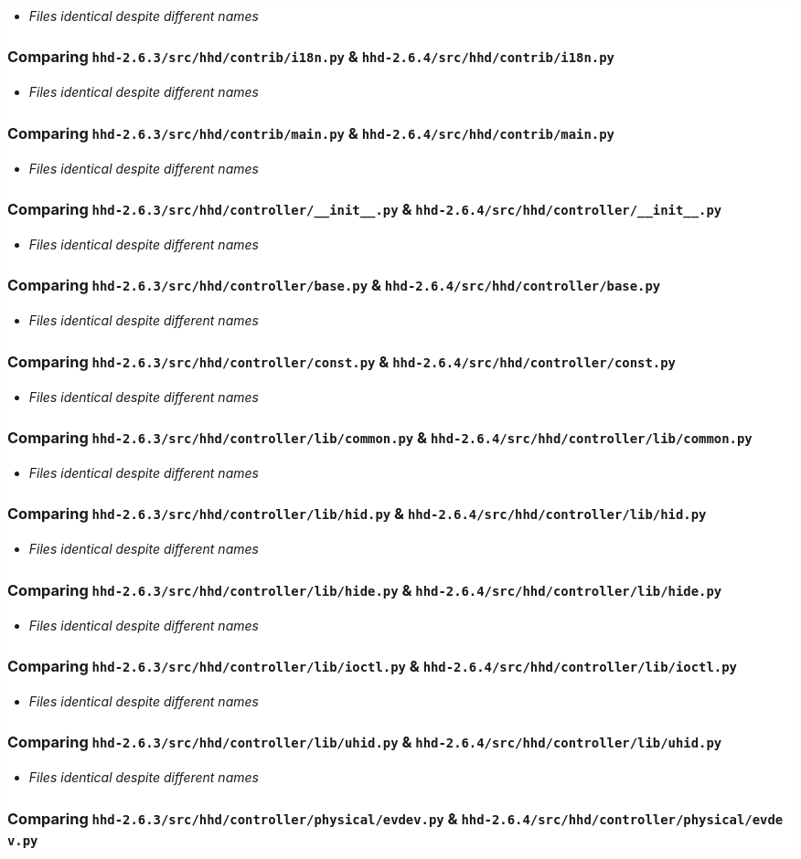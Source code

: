  * *Files identical despite different names*

### Comparing `hhd-2.6.3/src/hhd/contrib/i18n.py` & `hhd-2.6.4/src/hhd/contrib/i18n.py`

 * *Files identical despite different names*

### Comparing `hhd-2.6.3/src/hhd/contrib/main.py` & `hhd-2.6.4/src/hhd/contrib/main.py`

 * *Files identical despite different names*

### Comparing `hhd-2.6.3/src/hhd/controller/__init__.py` & `hhd-2.6.4/src/hhd/controller/__init__.py`

 * *Files identical despite different names*

### Comparing `hhd-2.6.3/src/hhd/controller/base.py` & `hhd-2.6.4/src/hhd/controller/base.py`

 * *Files identical despite different names*

### Comparing `hhd-2.6.3/src/hhd/controller/const.py` & `hhd-2.6.4/src/hhd/controller/const.py`

 * *Files identical despite different names*

### Comparing `hhd-2.6.3/src/hhd/controller/lib/common.py` & `hhd-2.6.4/src/hhd/controller/lib/common.py`

 * *Files identical despite different names*

### Comparing `hhd-2.6.3/src/hhd/controller/lib/hid.py` & `hhd-2.6.4/src/hhd/controller/lib/hid.py`

 * *Files identical despite different names*

### Comparing `hhd-2.6.3/src/hhd/controller/lib/hide.py` & `hhd-2.6.4/src/hhd/controller/lib/hide.py`

 * *Files identical despite different names*

### Comparing `hhd-2.6.3/src/hhd/controller/lib/ioctl.py` & `hhd-2.6.4/src/hhd/controller/lib/ioctl.py`

 * *Files identical despite different names*

### Comparing `hhd-2.6.3/src/hhd/controller/lib/uhid.py` & `hhd-2.6.4/src/hhd/controller/lib/uhid.py`

 * *Files identical despite different names*

### Comparing `hhd-2.6.3/src/hhd/controller/physical/evdev.py` & `hhd-2.6.4/src/hhd/controller/physical/evdev.py`
